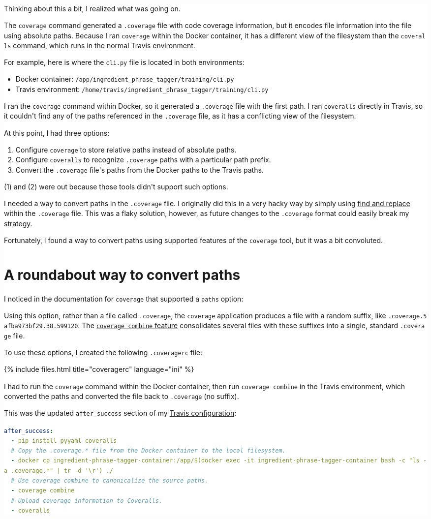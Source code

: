Thinking about this a bit, I realized what was going on.

The `coverage` command generated a `.coverage` file with code coverage information, but it encodes file information into the file using absolute paths. Because I ran `coverage` within the Docker container, it has a different view of the filesystem than the `coveralls` command, which runs in the normal Travis environment.

For example, here is where the `cli.py` file is located in both environments:

* Docker container: `/app/ingredient_phrase_tagger/training/cli.py`
* Travis environment: `/home/travis/ingredient_phrase_tagger/training/cli.py`

I ran the `coverage` command within Docker, so it generated a `.coverage` file with the first path. I ran `coveralls` directly in Travis, so it couldn't find any of the paths referenced in the `.coverage` file, as it has a conflicting view of the filesystem.

At this point, I had three options:

1. Configure `coverage` to store relative paths instead of absolute paths.
2. Configure `coveralls` to recognize `.coverage` paths with a particular path prefix.
3. Convert the `.coverage` file's paths from the Docker paths to the Travis paths.

(1) and (2) were out because those tools didn't support such options.

I needed a way to convert paths in the `.coverage` file. I originally did this in a very hacky way by simply using [find and replace](https://github.com/mtlynch/ingredient-phrase-tagger/blob/6a6011341de1995aac0afc403bb6a6067641f342/.travis.yml#L12-L14) within the `.coverage` file. This was a flaky solution, however, as future changes to the `.coverage` format could easily break my strategy.

Fortunately, I found a way to convert paths using supported features of the `coverage` tool, but it was a bit convoluted.

# A roundabout way to convert paths

I noticed in the documentation for `coverage` that supported a `paths` option:

Using this option, rather than a file called `.coverage`, the `coverage` application produces a file with a random suffix, like `.coverage.5afba973bf29.38.599120`. The [`coverage combine` feature](https://coverage.readthedocs.io/en/coverage-4.5.1a/cmd.html#cmd-combining) consolidates several files with these suffixes into a single, standard `.coverage` file.

To use these options, I created the following `.coveragerc` file:

{% include files.html title="coveragerc" language="ini" %}

I had to run the `coverage` command within the Docker container, then run `coverage combine` in the Travis environment, which converted the paths and converted the file back to `.coverage` (no suffix).

This was the updated `after_success` section of my [Travis configuration](https://github.com/mtlynch/ingredient-phrase-tagger/blob/9e66f28b07de290b77b1ec0b84baf14f3e7330a0/.travis.yml):

```yaml
after_success:
  - pip install pyyaml coveralls
  # Copy the .coverage.* file from the Docker container to the local filesystem.
  - docker cp ingredient-phrase-tagger-container:/app/$(docker exec -it ingredient-phrase-tagger-container bash -c "ls -a .coverage.*" | tr -d '\r') ./
  # Use coverage combine to canonicalize the source paths.
  - coverage combine
  # Upload coverage information to Coveralls.
  - coveralls
```
